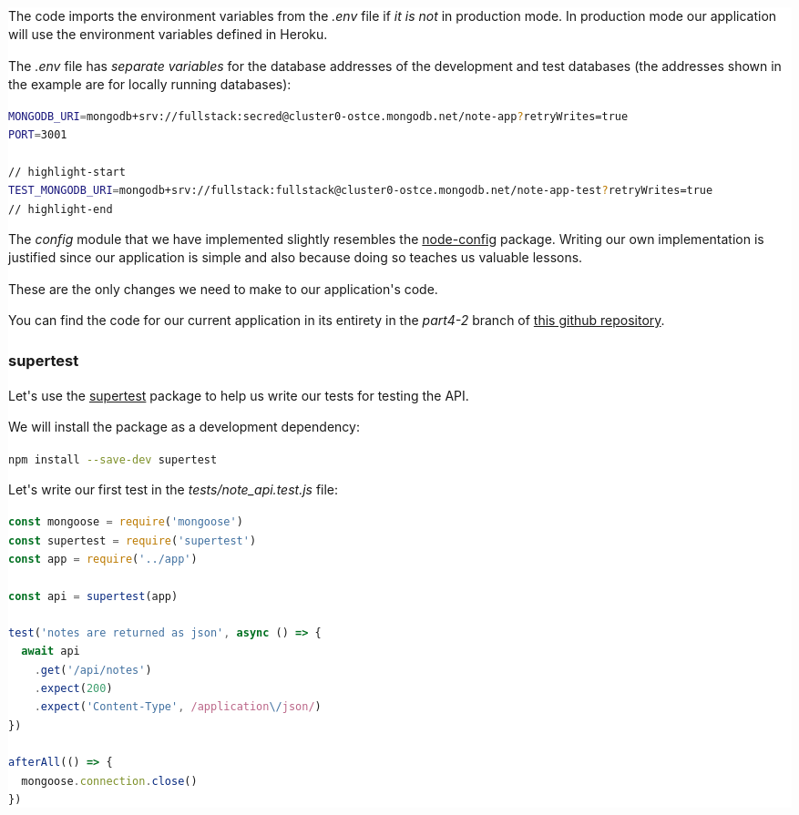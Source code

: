 ```js
```


The code imports the environment variables from the <i>.env</i> file if <i>it is not</i> in production mode. In production mode our application will use the environment variables defined in Heroku.


The <i>.env</i> file has <i>separate variables</i> for the database addresses of the development and test databases (the addresses shown in the example are for locally running databases):

```bash
MONGODB_URI=mongodb+srv://fullstack:secred@cluster0-ostce.mongodb.net/note-app?retryWrites=true
PORT=3001

// highlight-start
TEST_MONGODB_URI=mongodb+srv://fullstack:fullstack@cluster0-ostce.mongodb.net/note-app-test?retryWrites=true
// highlight-end
```


The _config_ module that we have implemented slightly resembles the [node-config](https://github.com/lorenwest/node-config) package. Writing our own implementation is justified since our application is simple and also because doing so teaches us valuable lessons.


These are the only changes we need to make to our application's code.


You can find the code for our current application in its entirety in the <i>part4-2</i> branch of [this github repository](https://github.com/fullstack-hy2019/part3-notes-backend/tree/part4-2).



### supertest


Let's use the [supertest](https://github.com/visionmedia/supertest) package to help us write our tests for testing the API.


We will install the package as a development dependency:

```bash
npm install --save-dev supertest
```


Let's write our first test in the <i>tests/note_api.test.js</i> file:

```js
const mongoose = require('mongoose')
const supertest = require('supertest')
const app = require('../app')

const api = supertest(app)

test('notes are returned as json', async () => {
  await api
    .get('/api/notes')
    .expect(200)
    .expect('Content-Type', /application\/json/)
})

afterAll(() => {
  mongoose.connection.close()
})
```
